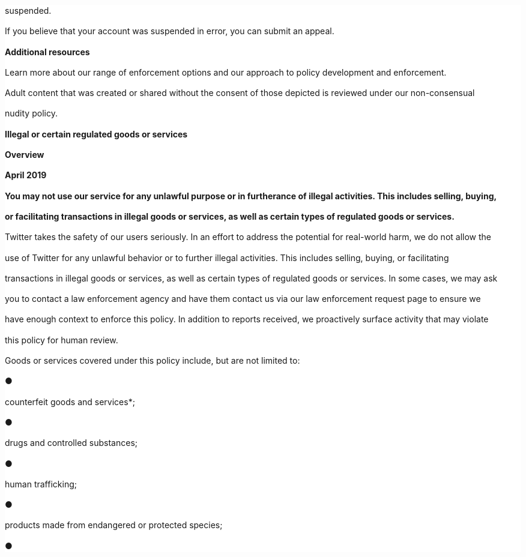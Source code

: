 suspended. 

If you believe that your account was suspended in error, you can submit an appeal. 

**Additional resources** 

Learn more about our range of enforcement options and our approach to policy development and enforcement. 

Adult content that was created or shared without the consent of those depicted is reviewed under our non-consensual 

nudity policy. 

 

**Illegal or certain regulated goods or services**

**Overview** 

**April 2019** 

**You may not use our service for any unlawful purpose or in furtherance of illegal activities. This includes selling, buying,** 

**or facilitating transactions in illegal goods or services, as well as certain types of regulated goods or services.**  

Twitter takes the safety of our users seriously. In an effort to address the potential for real-world harm, we do not allow the 

use of Twitter for any unlawful behavior or to further illegal activities. This includes selling, buying, or facilitating 

transactions in illegal goods or services, as well as certain types of regulated goods or services. In some cases, we may ask 

you to contact a law enforcement agency and have them contact us via our law enforcement request page to ensure we 

have enough context to enforce this policy. In addition to reports received, we proactively surface activity that may violate 

this policy for human review. 

Goods or services covered under this policy include, but are not limited to: 

● 

counterfeit goods and services*; 

● 

drugs and controlled substances; 

● 

human trafficking; 

● 

products made from endangered or protected species; 

● 

